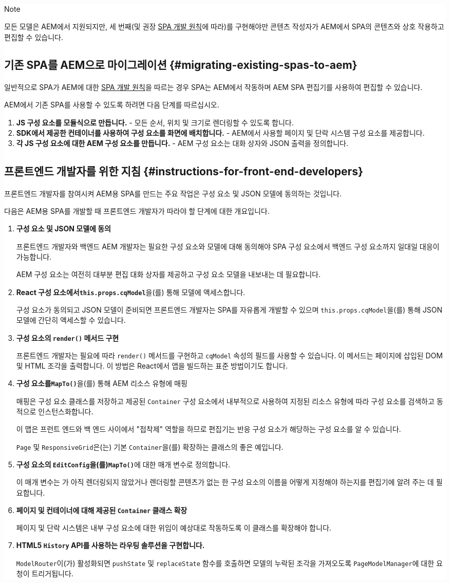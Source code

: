 >[!NOTE]
>
>모든 모델은 AEM에서 지원되지만, 세 번째(및 권장 [SPA 개발 원칙](#spa-development-principles-for-aem)에 따라)를 구현해야만 콘텐츠 작성자가 AEM에서 SPA의 콘텐츠와 상호 작용하고 편집할 수 있습니다.

## 기존 SPA를 AEM으로 마이그레이션 {#migrating-existing-spas-to-aem}

일반적으로 SPA가 AEM에 대한 [SPA 개발 원칙](#spa-development-principles-for-aem)을 따르는 경우 SPA는 AEM에서 작동하며 AEM SPA 편집기를 사용하여 편집할 수 있습니다.

AEM에서 기존 SPA를 사용할 수 있도록 하려면 다음 단계를 따르십시오.

1. **JS 구성 요소를 모듈식으로 만듭니다.** - 모든 순서, 위치 및 크기로 렌더링할 수 있도록 합니다.
1. **SDK에서 제공한 컨테이너를 사용하여 구성 요소를 화면에 배치합니다.** - AEM에서 사용할 페이지 및 단락 시스템 구성 요소를 제공합니다.
1. **각 JS 구성 요소에 대한 AEM 구성 요소를 만듭니다.** - AEM 구성 요소는 대화 상자와 JSON 출력을 정의합니다.

## 프론트엔드 개발자를 위한 지침 {#instructions-for-front-end-developers}

프론트엔드 개발자를 참여시켜 AEM용 SPA를 만드는 주요 작업은 구성 요소 및 JSON 모델에 동의하는 것입니다.

다음은 AEM용 SPA를 개발할 때 프론트엔드 개발자가 따라야 할 단계에 대한 개요입니다.

1. **구성 요소 및 JSON 모델에 동의**

   프론트엔드 개발자와 백엔드 AEM 개발자는 필요한 구성 요소와 모델에 대해 동의해야 SPA 구성 요소에서 백엔드 구성 요소까지 일대일 대응이 가능합니다.

   AEM 구성 요소는 여전히 대부분 편집 대화 상자를 제공하고 구성 요소 모델을 내보내는 데 필요합니다.

1. **React 구성 요소에서`this.props.cqModel`**&#x200B;을(를) 통해 모델에 액세스합니다.

   구성 요소가 동의되고 JSON 모델이 준비되면 프론트엔드 개발자는 SPA를 자유롭게 개발할 수 있으며 `this.props.cqModel`을(를) 통해 JSON 모델에 간단히 액세스할 수 있습니다.

1. **구성 요소의 `render()` 메서드 구현**

   프론트엔드 개발자는 필요에 따라 `render()` 메서드를 구현하고 `cqModel` 속성의 필드를 사용할 수 있습니다. 이 메서드는 페이지에 삽입된 DOM 및 HTML 조각을 출력합니다. 이 방법은 React에서 앱을 빌드하는 표준 방법이기도 합니다.

1. **구성 요소를`MapTo()`**&#x200B;을(를) 통해 AEM 리소스 유형에 매핑

   매핑은 구성 요소 클래스를 저장하고 제공된 `Container` 구성 요소에서 내부적으로 사용하여 지정된 리소스 유형에 따라 구성 요소를 검색하고 동적으로 인스턴스화합니다.

   이 맵은 프런트 엔드와 백 엔드 사이에서 &quot;접착제&quot; 역할을 하므로 편집기는 반응 구성 요소가 해당하는 구성 요소를 알 수 있습니다.

   `Page` 및 `ResponsiveGrid`은(는) 기본 `Container`을(를) 확장하는 클래스의 좋은 예입니다.

1. **구성 요소의 `EditConfig`을(를)`MapTo()`**&#x200B;에 대한 매개 변수로 정의합니다.

   이 매개 변수는 가 아직 렌더링되지 않았거나 렌더링할 콘텐츠가 없는 한 구성 요소의 이름을 어떻게 지정해야 하는지를 편집기에 알려 주는 데 필요합니다.

1. **페이지 및 컨테이너에 대해 제공된 `Container` 클래스 확장**

   페이지 및 단락 시스템은 내부 구성 요소에 대한 위임이 예상대로 작동하도록 이 클래스를 확장해야 합니다.

1. **HTML5 `History` API를 사용하는 라우팅 솔루션을 구현합니다.**

   `ModelRouter`이(가) 활성화되면 `pushState` 및 `replaceState` 함수를 호출하면 모델의 누락된 조각을 가져오도록 `PageModelManager`에 대한 요청이 트리거됩니다.
